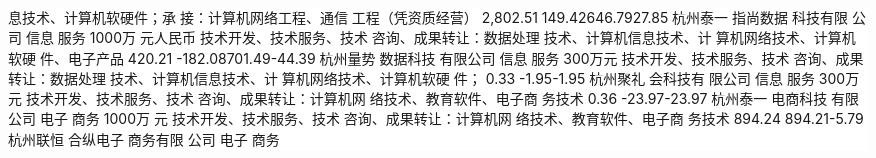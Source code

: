 息技术、计算机软硬件；承
接：计算机网络工程、通信
工程（凭资质经营）
2,802.51
149.42646.7927.85
杭州泰一
指尚数据
科技有限
公司
信息
服务
1000万
元人民币
技术开发、技术服务、技术
咨询、成果转让：数据处理
技术、计算机信息技术、计
算机网络技术、计算机软硬
件、电子产品
420.21
-182.08701.49-44.39
杭州量势
数据科技
有限公司
信息
服务
300万元
技术开发、技术服务、技术
咨询、成果转让：数据处理
技术、计算机信息技术、计
算机网络技术、计算机软硬
件；
0.33
-1.95-1.95
杭州聚礼
会科技有
限公司
信息
服务
300万元
技术开发、技术服务、技术
咨询、成果转让：计算机网
络技术、教育软件、电子商
务技术
0.36
-23.97-23.97
杭州泰一
电商科技
有限公司
电子
商务
1000万
元
技术开发、技术服务、技术
咨询、成果转让：计算机网
络技术、教育软件、电子商
务技术
894.24
894.21-5.79
杭州联恒
合纵电子
商务有限
公司
电子
商务